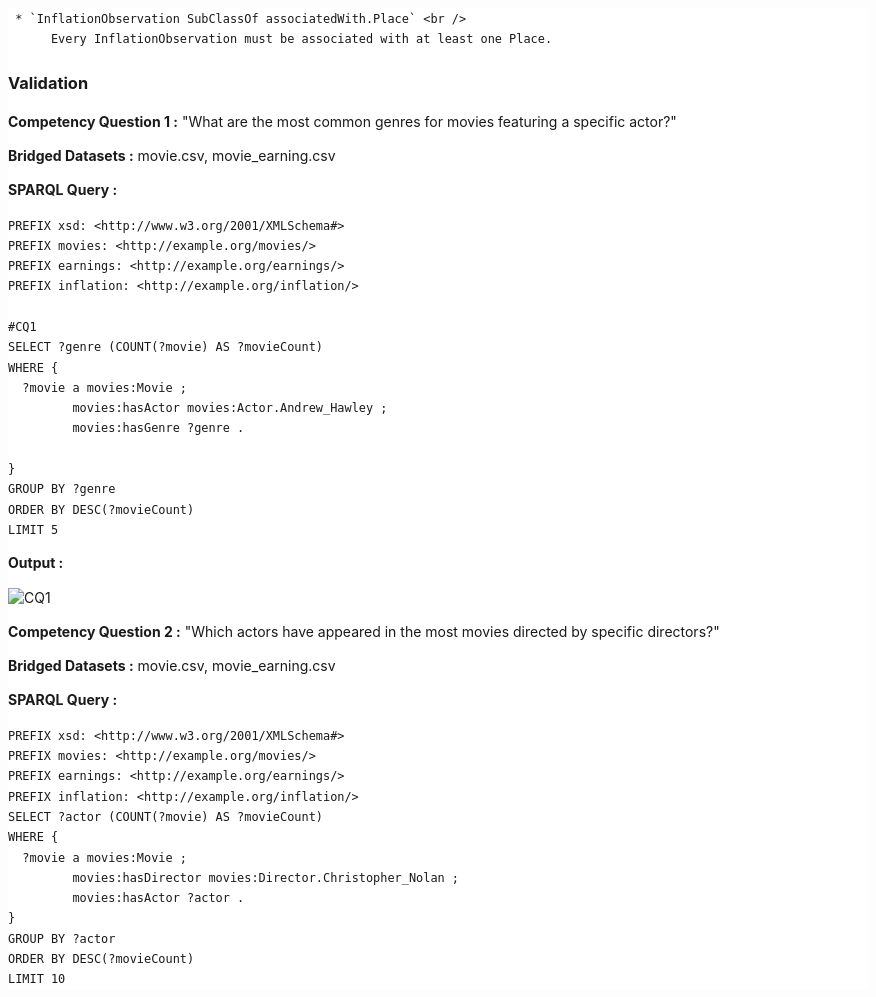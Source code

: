      * `InflationObservation SubClassOf associatedWith.Place` <br />
          Every InflationObservation must be associated with at least one Place.

### Validation

**Competency Question 1 :** "What are the most common genres for movies featuring a specific actor?"

**Bridged Datasets :** movie.csv, movie_earning.csv

**SPARQL Query :**
```
PREFIX xsd: <http://www.w3.org/2001/XMLSchema#>
PREFIX movies: <http://example.org/movies/>
PREFIX earnings: <http://example.org/earnings/>
PREFIX inflation: <http://example.org/inflation/>

#CQ1
SELECT ?genre (COUNT(?movie) AS ?movieCount)
WHERE {
  ?movie a movies:Movie ;
         movies:hasActor movies:Actor.Andrew_Hawley ;
         movies:hasGenre ?genre .
  		 
}
GROUP BY ?genre
ORDER BY DESC(?movieCount)
LIMIT 5
```

**Output :**

![CQ1](https://github.com/user-attachments/assets/8ef1a6a8-15b3-4a57-a903-840c3151f0a2)

**Competency Question 2 :** "Which actors have appeared in the most movies directed by specific directors?"

**Bridged Datasets :** movie.csv, movie_earning.csv

**SPARQL Query :**
```
PREFIX xsd: <http://www.w3.org/2001/XMLSchema#>
PREFIX movies: <http://example.org/movies/>
PREFIX earnings: <http://example.org/earnings/>
PREFIX inflation: <http://example.org/inflation/>
SELECT ?actor (COUNT(?movie) AS ?movieCount)
WHERE {
  ?movie a movies:Movie ;
         movies:hasDirector movies:Director.Christopher_Nolan ; 
         movies:hasActor ?actor .
}
GROUP BY ?actor
ORDER BY DESC(?movieCount)
LIMIT 10
```
